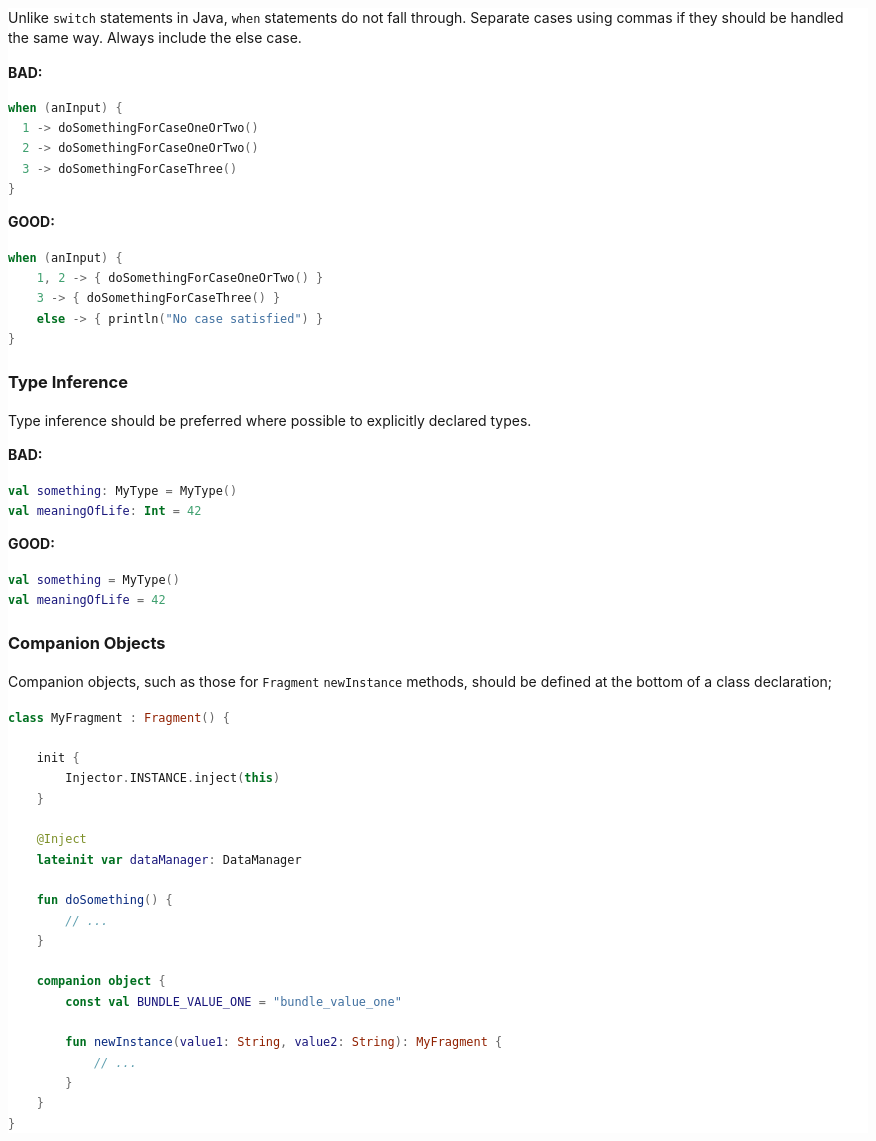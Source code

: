 Unlike `switch` statements in Java, `when` statements do not fall through. Separate cases using commas if they should be handled the same way. Always include the else case.

__BAD:__

```kotlin
when (anInput) {
  1 -> doSomethingForCaseOneOrTwo()
  2 -> doSomethingForCaseOneOrTwo()
  3 -> doSomethingForCaseThree()
}
```

__GOOD:__

```kotlin
when (anInput) {
    1, 2 -> { doSomethingForCaseOneOrTwo() }
    3 -> { doSomethingForCaseThree() }
    else -> { println("No case satisfied") }
}
```


### Type Inference

Type inference should be preferred where possible to explicitly declared types. 

__BAD:__

```kotlin
val something: MyType = MyType()
val meaningOfLife: Int = 42
```

__GOOD:__

```kotlin
val something = MyType()
val meaningOfLife = 42
```


### Companion Objects
Companion objects, such as those for `Fragment` `newInstance` methods, should be defined at the bottom of a class declaration;

```kotlin
class MyFragment : Fragment() {

    init {
        Injector.INSTANCE.inject(this)
    }

    @Inject
    lateinit var dataManager: DataManager

    fun doSomething() {
        // ...
    }

    companion object {
        const val BUNDLE_VALUE_ONE = "bundle_value_one"

        fun newInstance(value1: String, value2: String): MyFragment {
            // ...
        }
    }
}
```